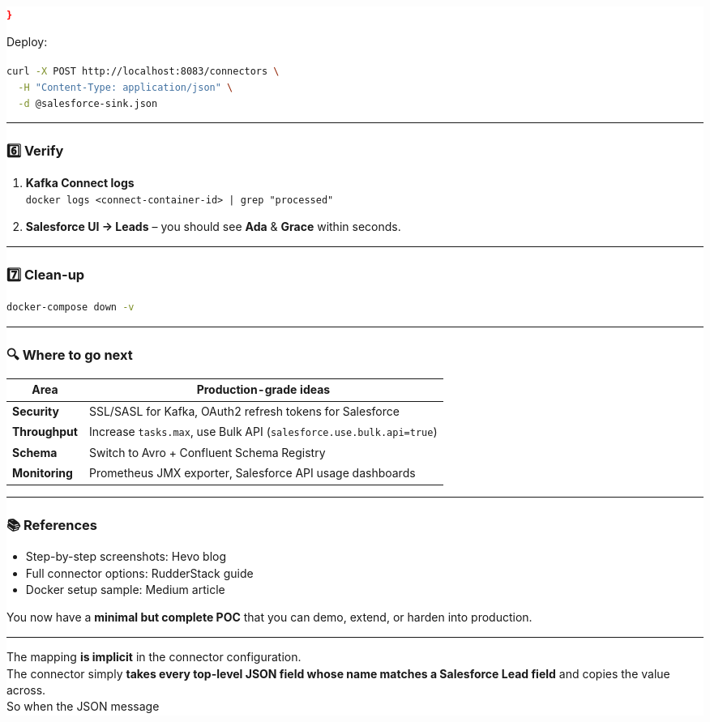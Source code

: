 ```json
}
```

Deploy:

```bash
curl -X POST http://localhost:8083/connectors \
  -H "Content-Type: application/json" \
  -d @salesforce-sink.json
```

---

### 6️⃣  Verify

1. **Kafka Connect logs**  
   `docker logs <connect-container-id> | grep "processed"`

2. **Salesforce UI → Leads** – you should see **Ada** & **Grace** within seconds.

---

### 7️⃣  Clean-up

```bash
docker-compose down -v
```

---

### 🔍 Where to go next

| Area            | Production-grade ideas |
|-----------------|------------------------|
| **Security**    | SSL/SASL for Kafka, OAuth2 refresh tokens for Salesforce |
| **Throughput**  | Increase `tasks.max`, use Bulk API (`salesforce.use.bulk.api=true`) |
| **Schema**      | Switch to Avro + Confluent Schema Registry |
| **Monitoring**  | Prometheus JMX exporter, Salesforce API usage dashboards |

---

### 📚 References

- Step-by-step screenshots: Hevo blog   
- Full connector options: RudderStack guide   
- Docker setup sample: Medium article 

You now have a **minimal but complete POC** that you can demo, extend, or harden into production.

---

The mapping **is implicit** in the connector configuration.  
The connector simply **takes every top-level JSON field whose name matches a Salesforce Lead field** and copies the value across.  
So when the JSON message
